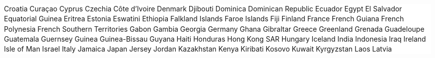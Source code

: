 Croatia
Curaçao
Cyprus
Czechia
Côte d’Ivoire
Denmark
Djibouti
Dominica
Dominican Republic
Ecuador
Egypt
El Salvador
Equatorial Guinea
Eritrea
Estonia
Eswatini
Ethiopia
Falkland Islands
Faroe Islands
Fiji
Finland
France
French Guiana
French Polynesia
French Southern Territories
Gabon
Gambia
Georgia
Germany
Ghana
Gibraltar
Greece
Greenland
Grenada
Guadeloupe
Guatemala
Guernsey
Guinea
Guinea-Bissau
Guyana
Haiti
Honduras
Hong Kong SAR
Hungary
Iceland
India
Indonesia
Iraq
Ireland
Isle of Man
Israel
Italy
Jamaica
Japan
Jersey
Jordan
Kazakhstan
Kenya
Kiribati
Kosovo
Kuwait
Kyrgyzstan
Laos
Latvia